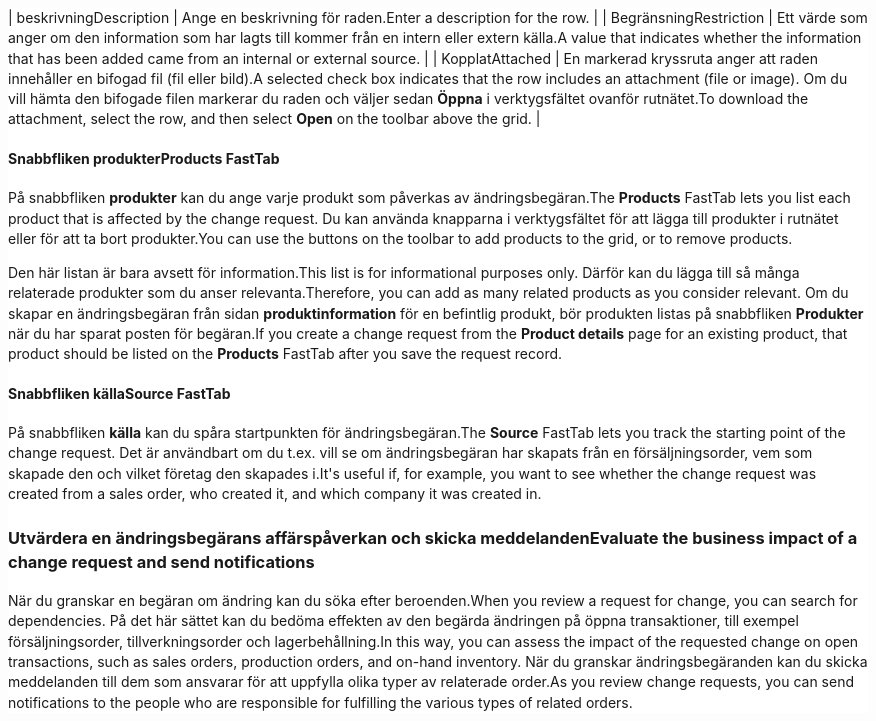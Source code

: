 | <span data-ttu-id="ecf98-170">beskrivning</span><span class="sxs-lookup"><span data-stu-id="ecf98-170">Description</span></span> | <span data-ttu-id="ecf98-171">Ange en beskrivning för raden.</span><span class="sxs-lookup"><span data-stu-id="ecf98-171">Enter a description for the row.</span></span> |
| <span data-ttu-id="ecf98-172">Begränsning</span><span class="sxs-lookup"><span data-stu-id="ecf98-172">Restriction</span></span> | <span data-ttu-id="ecf98-173">Ett värde som anger om den information som har lagts till kommer från en intern eller extern källa.</span><span class="sxs-lookup"><span data-stu-id="ecf98-173">A value that indicates whether the information that has been added came from an internal or external source.</span></span> |
| <span data-ttu-id="ecf98-174">Kopplat</span><span class="sxs-lookup"><span data-stu-id="ecf98-174">Attached</span></span> | <span data-ttu-id="ecf98-175">En markerad kryssruta anger att raden innehåller en bifogad fil (fil eller bild).</span><span class="sxs-lookup"><span data-stu-id="ecf98-175">A selected check box indicates that the row includes an attachment (file or image).</span></span> <span data-ttu-id="ecf98-176">Om du vill hämta den bifogade filen markerar du raden och väljer sedan **Öppna** i verktygsfältet ovanför rutnätet.</span><span class="sxs-lookup"><span data-stu-id="ecf98-176">To download the attachment, select the row, and then select **Open** on the toolbar above the grid.</span></span> |

#### <a name="products-fasttab"></a><span data-ttu-id="ecf98-177">Snabbfliken produkter</span><span class="sxs-lookup"><span data-stu-id="ecf98-177">Products FastTab</span></span>

<span data-ttu-id="ecf98-178">På snabbfliken **produkter** kan du ange varje produkt som påverkas av ändringsbegäran.</span><span class="sxs-lookup"><span data-stu-id="ecf98-178">The **Products** FastTab lets you list each product that is affected by the change request.</span></span> <span data-ttu-id="ecf98-179">Du kan använda knapparna i verktygsfältet för att lägga till produkter i rutnätet eller för att ta bort produkter.</span><span class="sxs-lookup"><span data-stu-id="ecf98-179">You can use the buttons on the toolbar to add products to the grid, or to remove products.</span></span>

<span data-ttu-id="ecf98-180">Den här listan är bara avsett för information.</span><span class="sxs-lookup"><span data-stu-id="ecf98-180">This list is for informational purposes only.</span></span> <span data-ttu-id="ecf98-181">Därför kan du lägga till så många relaterade produkter som du anser relevanta.</span><span class="sxs-lookup"><span data-stu-id="ecf98-181">Therefore, you can add as many related products as you consider relevant.</span></span> <span data-ttu-id="ecf98-182">Om du skapar en ändringsbegäran från sidan **produktinformation** för en befintlig produkt, bör produkten listas på snabbfliken **Produkter** när du har sparat posten för begäran.</span><span class="sxs-lookup"><span data-stu-id="ecf98-182">If you create a change request from the **Product details** page for an existing product, that product should be listed on the **Products** FastTab after you save the request record.</span></span>

#### <a name="source-fasttab"></a><span data-ttu-id="ecf98-183">Snabbfliken källa</span><span class="sxs-lookup"><span data-stu-id="ecf98-183">Source FastTab</span></span>

<span data-ttu-id="ecf98-184">På snabbfliken **källa** kan du spåra startpunkten för ändringsbegäran.</span><span class="sxs-lookup"><span data-stu-id="ecf98-184">The **Source** FastTab lets you track the starting point of the change request.</span></span> <span data-ttu-id="ecf98-185">Det är användbart om du t.ex. vill se om ändringsbegäran har skapats från en försäljningsorder, vem som skapade den och vilket företag den skapades i.</span><span class="sxs-lookup"><span data-stu-id="ecf98-185">It's useful if, for example, you want to see whether the change request was created from a sales order, who created it, and which company it was created in.</span></span>

### <a name="evaluate-the-business-impact-of-a-change-request-and-send-notifications"></a><span data-ttu-id="ecf98-186">Utvärdera en ändringsbegärans affärspåverkan och skicka meddelanden</span><span class="sxs-lookup"><span data-stu-id="ecf98-186">Evaluate the business impact of a change request and send notifications</span></span>

<span data-ttu-id="ecf98-187">När du granskar en begäran om ändring kan du söka efter beroenden.</span><span class="sxs-lookup"><span data-stu-id="ecf98-187">When you review a request for change, you can search for dependencies.</span></span> <span data-ttu-id="ecf98-188">På det här sättet kan du bedöma effekten av den begärda ändringen på öppna transaktioner, till exempel försäljningsorder, tillverkningsorder och lagerbehållning.</span><span class="sxs-lookup"><span data-stu-id="ecf98-188">In this way, you can assess the impact of the requested change on open transactions, such as sales orders, production orders, and on-hand inventory.</span></span> <span data-ttu-id="ecf98-189">När du granskar ändringsbegäranden kan du skicka meddelanden till dem som ansvarar för att uppfylla olika typer av relaterade order.</span><span class="sxs-lookup"><span data-stu-id="ecf98-189">As you review change requests, you can send notifications to the people who are responsible for fulfilling the various types of related orders.</span></span>

